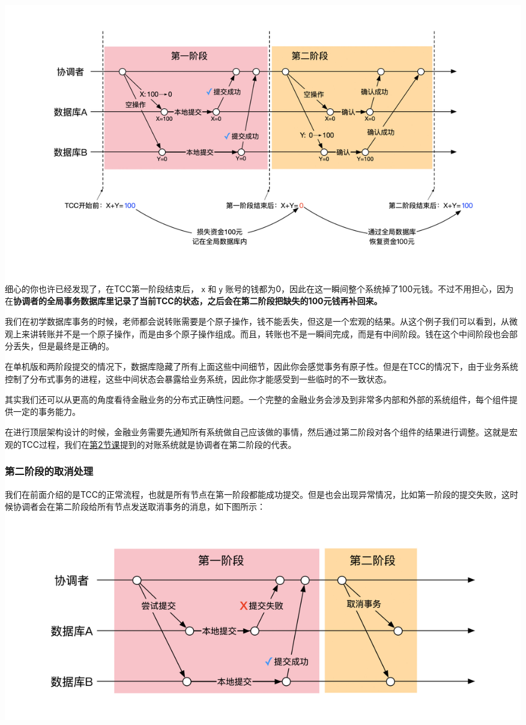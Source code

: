 <p><img src="assets/07b1341e2b2a416c864d33e25b3fd5ad.jpg" alt="" /></p>

<p>细心的你也许已经发现了，在TCC第一阶段结束后， <code>x</code> 和 <code>y</code> 账号的钱都为0，因此在这一瞬间整个系统掉了100元钱。不过不用担心，因为在<strong>协调者的全局事务数据库里记录了当前TCC的状态，之后会在第二阶段把缺失的100元钱再补回来。</strong></p>

<p>我们在初学数据库事务的时候，老师都会说转账需要是个原子操作，钱不能丢失，但这是一个宏观的结果。从这个例子我们可以看到，从微观上来讲转账并不是一个原子操作，而是由多个原子操作组成。而且，转账也不是一瞬间完成，而是有中间阶段。钱在这个中间阶段也会部分丢失，但是最终是正确的。</p>

<p>在单机版和两阶段提交的情况下，数据库隐藏了所有上面这些中间细节，因此你会感觉事务有原子性。但是在TCC的情况下，由于业务系统控制了分布式事务的进程，这些中间状态会暴露给业务系统，因此你才能感受到一些临时的不一致状态。</p>

<p>其实我们还可以从更高的角度看待金融业务的分布式正确性问题。一个完整的金融业务会涉及到非常多内部和外部的系统组件，每个组件提供一定的事务能力。</p>

<p>在进行顶层架构设计的时候，金融业务需要先通知所有系统做自己应该做的事情，然后通过第二阶段对各个组件的结果进行调整。这就是宏观的TCC过程，我们在<a href="https://time.geekbang.org/column/article/324117" target="_blank">第2节课</a>提到的对账系统就是协调者在第二阶段的代表。</p>

<h3 id="第二阶段的取消处理">第二阶段的取消处理</h3>

<p>我们在前面介绍的是TCC的正常流程，也就是所有节点在第一阶段都能成功提交。但是也会出现异常情况，比如第一阶段的提交失败，这时候协调者会在第二阶段给所有节点发送取消事务的消息，如下图所示：</p>

<p><img src="assets/131c451d690446668e7019c0f2f6b303.jpg" alt="" /></p>
